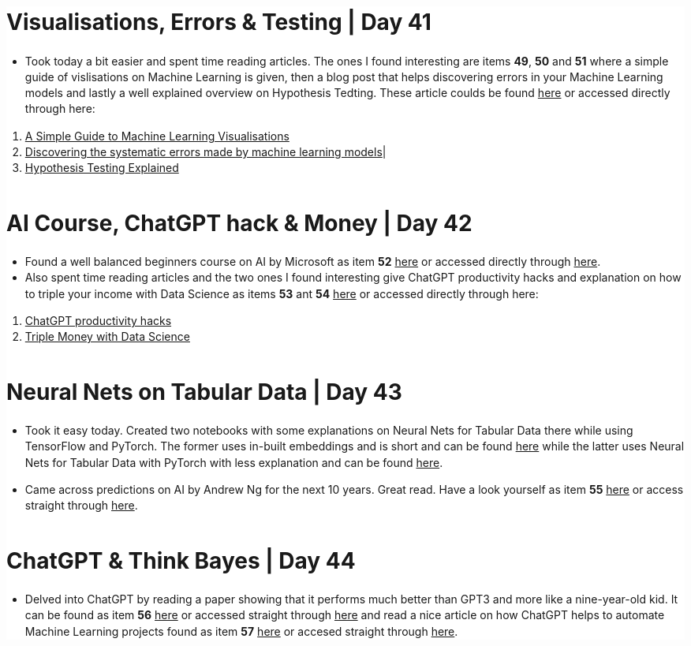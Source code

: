 # Visualisations, Errors & Testing | Day 41

- Took today a bit easier and spent time reading articles. The ones I found interesting are items **49**, **50** and **51** where a simple guide of vislisations on Machine Learning is given, then a blog post that helps discovering errors in your Machine Learning models and lastly a well explained overview on Hypothesis Tedting. These article coulds be found [here](#worthy-tools) or accessed directly through here:

1. [A Simple Guide to Machine Learning Visualisations](https://towardsdatascience.com/a-simple-guide-to-machine-learning-visualisations-6c808ac925dd)
2. [Discovering the systematic errors made by machine learning models](https://ai.stanford.edu/blog/domino/)|
3. [Hypothesis Testing Explained](https://www.kdnuggets.com/2021/09/hypothesis-testing-explained.html)

# AI Course, ChatGPT hack & Money | Day 42

- Found a well  balanced beginners course on AI by Microsoft as item **52** [here](#worthy-tools) or accessed directly through [here]( https://www.kdnuggets.com/2022/08/free-ai-beginners-course.html).
- Also spent time reading articles and the two ones I found interesting give ChatGPT productivity hacks and explanation on how to triple your income with Data Science as items **53** ant **54** [here](#worthy-tools) or accessed directly through here:

1. [ChatGPT productivity hacks](https://www.zdnet.com/article/chatgpt-productivity-hacks-five-ways-to-use-chatbots-to-make-your-life-easier/?taid=63e690b4be05cf0001218da8)
2. [Triple Money with Data Science](https://www.kdnuggets.com/2021/10/tripled-my-income-data-science-18-months.html)

# Neural Nets on Tabular Data | Day 43

- Took it easy today. Created two notebooks with some explanations on Neural Nets for Tabular Data there while using TensorFlow and PyTorch. The former uses in-built embeddings and is short and can be found [here](https://github.com/aurimas13/Machine-Learning-Goodness/blob/main/Notebooks/Day_43_Example_of_Neural_Networks_for_Tabular_Data_Demonstration_2.ipynb) while the latter uses Neural Nets for Tabular Data with PyTorch with less explanation and can be found [here](https://github.com/aurimas13/Machine-Learning-Goodness/blob/main/Notebooks/Day_44_Example_of_Neural_Networks_for_Tabular_with_PyTorch_Demonstration.ipynb).

- Came across predictions on AI by Andrew Ng for the next 10 years. Great read. Have a look yourself as item **55** [here](#worthy-tools) or access straight through [here](https://venturebeat.com/ai/andrew-ng-predicts-the-next-10-years-in-ai/?sf162890539=1).

# ChatGPT & Think Bayes | Day 44

- Delved into ChatGPT by reading a paper showing that it performs much better than GPT3 and more like a nine-year-old kid. It can be found as item **56** [here](#worthy-tools) or accessed straight through [here](https://arxiv.org/pdf/2302.02083.pdf) and read a nice article on how ChatGPT helps to automate Machine Learning projects found as item **57** [here](#worthy-tools) or accesed straight through [here](https://pub.towardsai.net/how-chatgpt-helps-you-to-automate-machine-learning-55520f49db9c).
